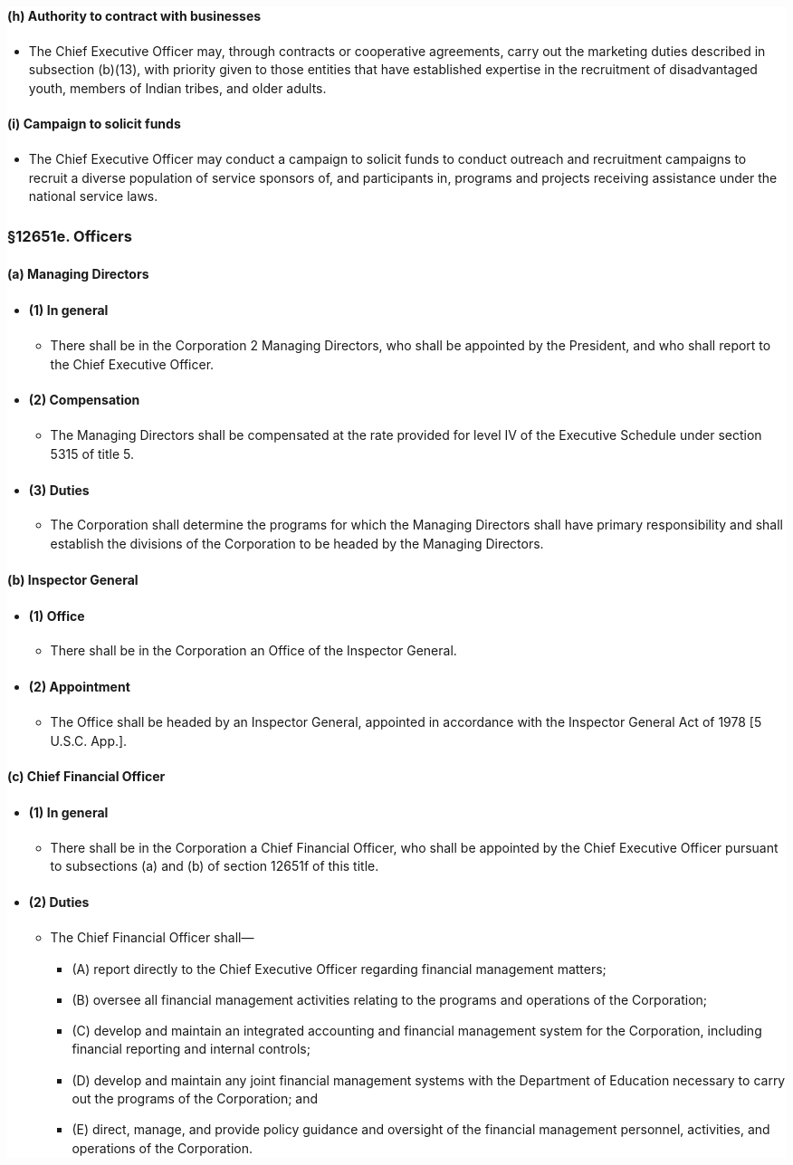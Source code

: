 #### (h) Authority to contract with businesses
* The Chief Executive Officer may, through contracts or cooperative agreements, carry out the marketing duties described in subsection (b)(13), with priority given to those entities that have established expertise in the recruitment of disadvantaged youth, members of Indian tribes, and older adults.

#### (i) Campaign to solicit funds
* The Chief Executive Officer may conduct a campaign to solicit funds to conduct outreach and recruitment campaigns to recruit a diverse population of service sponsors of, and participants in, programs and projects receiving assistance under the national service laws.

### §12651e. Officers
#### (a) Managing Directors
* #### (1) In general
  * There shall be in the Corporation 2 Managing Directors, who shall be appointed by the President, and who shall report to the Chief Executive Officer.

* #### (2) Compensation
  * The Managing Directors shall be compensated at the rate provided for level IV of the Executive Schedule under section 5315 of title 5.

* #### (3) Duties
  * The Corporation shall determine the programs for which the Managing Directors shall have primary responsibility and shall establish the divisions of the Corporation to be headed by the Managing Directors.

#### (b) Inspector General
* #### (1) Office
  * There shall be in the Corporation an Office of the Inspector General.

* #### (2) Appointment
  * The Office shall be headed by an Inspector General, appointed in accordance with the Inspector General Act of 1978 [5 U.S.C. App.].

#### (c) Chief Financial Officer
* #### (1) In general
  * There shall be in the Corporation a Chief Financial Officer, who shall be appointed by the Chief Executive Officer pursuant to subsections (a) and (b) of section 12651f of this title.

* #### (2) Duties
  * The Chief Financial Officer shall—

    * (A) report directly to the Chief Executive Officer regarding financial management matters;

    * (B) oversee all financial management activities relating to the programs and operations of the Corporation;

    * (C) develop and maintain an integrated accounting and financial management system for the Corporation, including financial reporting and internal controls;

    * (D) develop and maintain any joint financial management systems with the Department of Education necessary to carry out the programs of the Corporation; and

    * (E) direct, manage, and provide policy guidance and oversight of the financial management personnel, activities, and operations of the Corporation.
